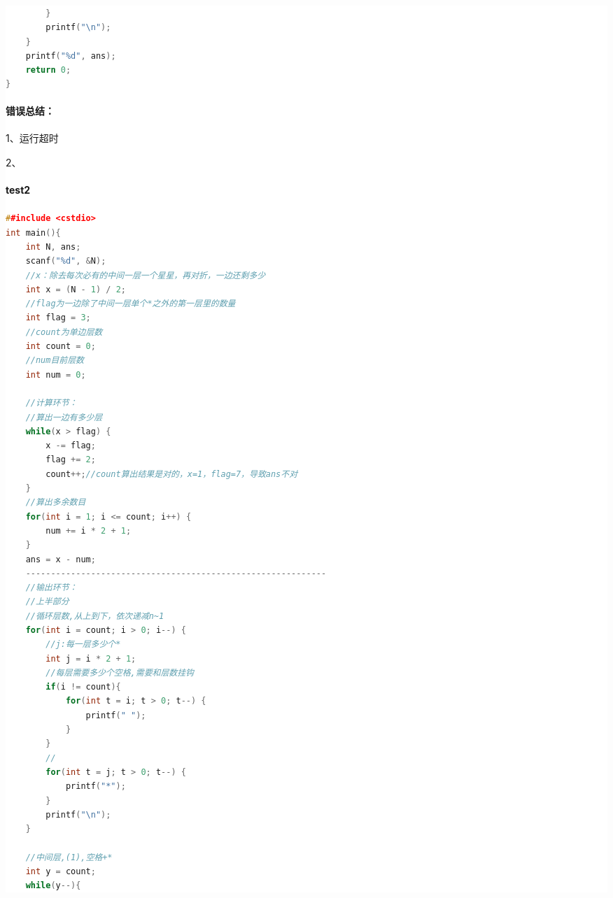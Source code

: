 ```c++
        }
        printf("\n");
    }
    printf("%d", ans);
    return 0;
}
```

#### 错误总结：

1、运行超时

2、

#### test2

```c++
##include <cstdio>
int main(){
    int N, ans;
    scanf("%d", &N);
    //x：除去每次必有的中间一层一个星星，再对折，一边还剩多少
    int x = (N - 1) / 2;
    //flag为一边除了中间一层单个*之外的第一层里的数量
    int flag = 3;
    //count为单边层数
    int count = 0;
    //num目前层数
    int num = 0;
    
    //计算环节：
    //算出一边有多少层
    while(x > flag) {
        x -= flag;
        flag += 2;
        count++;//count算出结果是对的，x=1，flag=7，导致ans不对
    }
    //算出多余数目
    for(int i = 1; i <= count; i++) {
        num += i * 2 + 1;
    }
    ans = x - num;
    ------------------------------------------------------------
    //输出环节：
    //上半部分
    //循环层数,从上到下，依次递减n~1
    for(int i = count; i > 0; i--) {
        //j:每一层多少个*
        int j = i * 2 + 1;
        //每层需要多少个空格,需要和层数挂钩
        if(i != count){
            for(int t = i; t > 0; t--) {
                printf(" ");
            }
        }
        //
        for(int t = j; t > 0; t--) {
            printf("*");
        }
        printf("\n");
    }

    //中间层,(1),空格+*
    int y = count;
    while(y--){
```